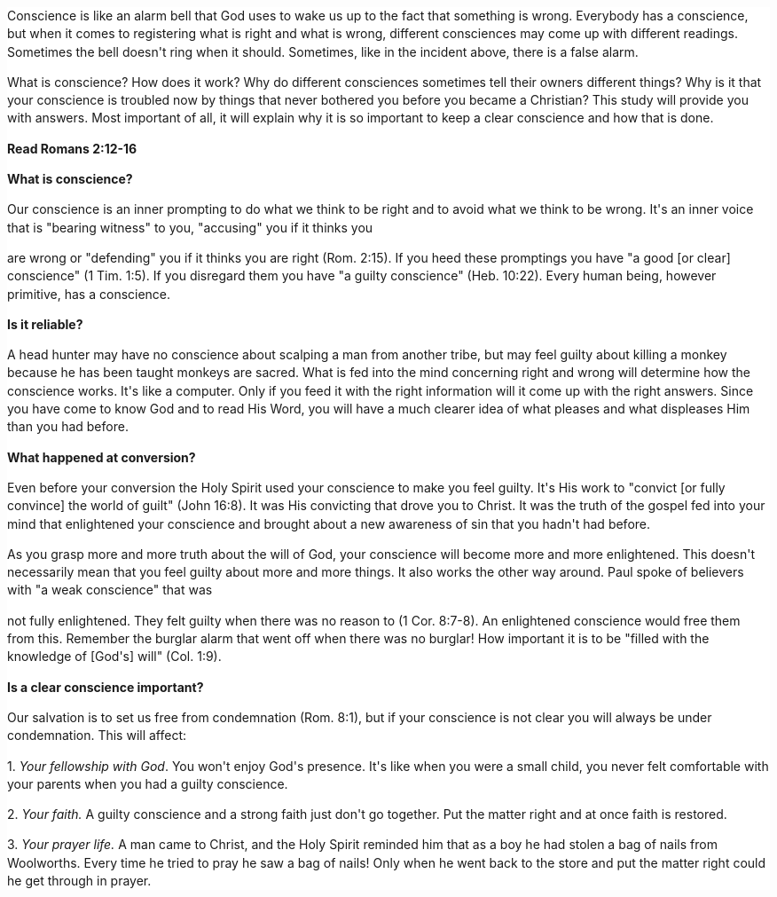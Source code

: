 Conscience is like an alarm bell that God uses to wake us up to the fact that something is wrong. Everybody has a conscience, but when it comes to registering what is right and what is wrong, different consciences may come up with different readings. Sometimes the bell doesn't ring when it should. Sometimes, like in the incident above, there is a false alarm.

What is conscience? How does it work? Why do different consciences sometimes tell their owners different things? Why is it that your conscience is troubled now by things that never bothered you before you became a Christian? This study will provide you with answers. Most important of all, it will explain why it is so important to keep a clear conscience and how that is done.

**Read Romans 2:12-16**

**What is conscience?**

Our conscience is an inner prompting to do what we think to be right and to avoid what we think to be wrong. It's an inner voice that is "bearing witness" to you, "accusing" you if it thinks you

are wrong or "defending" you if it thinks you are right (Rom. 2:15). If you heed these promptings you have "a good [or clear] conscience" (1 Tim. 1:5). If you disregard them you have "a guilty conscience" (Heb. 10:22). Every human being, however primitive, has a conscience.

**Is it reliable?**

A head hunter may have no conscience about scalping a man from another tribe, but may feel guilty about killing a monkey because he has been taught monkeys are sacred. What is fed into the mind concerning right and wrong will determine how the conscience works. It's like a computer. Only if you feed it with the right information will it come up with the right answers. Since you have come to know God and to read His Word, you will have a much clearer idea of what pleases and what displeases Him than you had before.

**What happened at conversion?**

Even before your conversion the Holy Spirit used your conscience to make you feel guilty. It's His work to "convict [or fully convince] the world of guilt" (John 16:8). It was His convicting that drove you to Christ. It was the truth of the gospel fed into your mind that enlightened your conscience and brought about a new awareness of sin that you hadn't had before.

As you grasp more and more truth about the will of God, your conscience will become more and more enlightened. This doesn't necessarily mean that you feel guilty about more and more things. It also works the other way around. Paul spoke of believers with "a weak conscience" that was

not fully enlightened. They felt guilty when there was no reason to (1 Cor. 8:7-8). An enlightened conscience would free them from this. Remember the burglar alarm that went off when there was no burglar! How important it is to be "filled with the knowledge of [God's] will" (Col. 1:9).

**Is a clear conscience important?**

Our salvation is to set us free from condemnation (Rom. 8:1), but if your conscience is not clear you will always be under condemnation. This will affect:

1\. *Your fellowship with God*. You won't enjoy God's presence. It's like when you were a small child, you never felt comfortable with your parents when you had a guilty conscience.

2\. *Your faith.* A guilty conscience and a strong faith just don't go together. Put the matter right and at once faith is restored.

3\. *Your prayer life.* A man came to Christ, and the Holy Spirit reminded him that as a boy he had stolen a bag of nails from Woolworths. Every time he tried to pray he saw a bag of nails! Only when he went back to the store and put the matter right could he get through in prayer.
